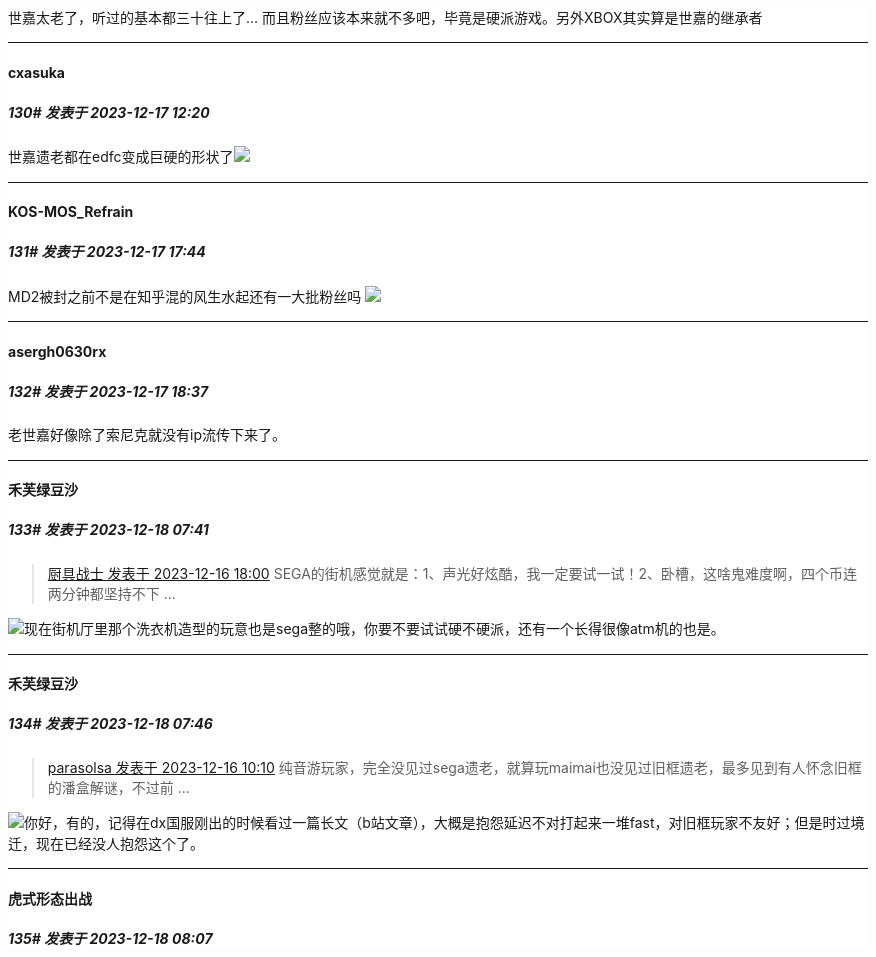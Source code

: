 世嘉太老了，听过的基本都三十往上了… 而且粉丝应该本来就不多吧，毕竟是硬派游戏。另外XBOX其实算是世嘉的继承者


*****

####  cxasuka  
##### 130#       发表于 2023-12-17 12:20

世嘉遗老都在edfc变成巨硬的形状了<img src="https://static.saraba1st.com/image/smiley/face2017/067.png" referrerpolicy="no-referrer">


*****

####  KOS-MOS_Refrain  
##### 131#       发表于 2023-12-17 17:44

MD2被封之前不是在知乎混的风生水起还有一大批粉丝吗 <img src="https://static.saraba1st.com/image/smiley/face2017/001.png" referrerpolicy="no-referrer">


*****

####  asergh0630rx  
##### 132#       发表于 2023-12-17 18:37

老世嘉好像除了索尼克就没有ip流传下来了。


*****

####  禾芙绿豆沙  
##### 133#       发表于 2023-12-18 07:41

<blockquote><a href="httphttps://bbs.saraba1st.com/2b/forum.php?mod=redirect&amp;goto=findpost&amp;pid=63347892&amp;ptid=2163981" target="_blank">厨具战士 发表于 2023-12-16 18:00</a>
SEGA的街机感觉就是：1、声光好炫酷，我一定要试一试！2、卧槽，这啥鬼难度啊，四个币连两分钟都坚持不下 ...</blockquote>
<img src="https://static.saraba1st.com/image/smiley/face2017/054.png" referrerpolicy="no-referrer">现在街机厅里那个洗衣机造型的玩意也是sega整的哦，你要不要试试硬不硬派，还有一个长得很像atm机的也是。


*****

####  禾芙绿豆沙  
##### 134#       发表于 2023-12-18 07:46

<blockquote><a href="httphttps://bbs.saraba1st.com/2b/forum.php?mod=redirect&amp;goto=findpost&amp;pid=63344750&amp;ptid=2163981" target="_blank">parasolsa 发表于 2023-12-16 10:10</a>
纯音游玩家，完全没见过sega遗老，就算玩maimai也没见过旧框遗老，最多见到有人怀念旧框的潘盒解谜，不过前 ...</blockquote>
<img src="https://static.saraba1st.com/image/smiley/face2017/220.png" referrerpolicy="no-referrer">你好，有的，记得在dx国服刚出的时候看过一篇长文（b站文章），大概是抱怨延迟不对打起来一堆fast，对旧框玩家不友好；但是时过境迁，现在已经没人抱怨这个了。


*****

####  虎式形态出战  
##### 135#       发表于 2023-12-18 08:07
